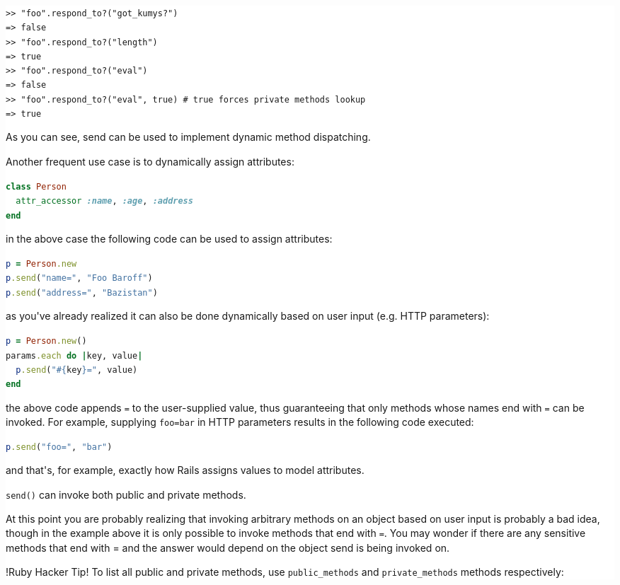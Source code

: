 ```
>> "foo".respond_to?("got_kumys?")
=> false
>> "foo".respond_to?("length")
=> true
>> "foo".respond_to?("eval")
=> false
>> "foo".respond_to?("eval", true) # true forces private methods lookup
=> true
```

As you can see, send can be used to implement dynamic method dispatching.

Another frequent use case is to dynamically assign attributes:

```ruby
class Person
  attr_accessor :name, :age, :address
end
```

in the above case the following code can be used to assign attributes:

```ruby
p = Person.new
p.send("name=", "Foo Baroff")
p.send("address=", "Bazistan")
```

as you've already realized it can also be done dynamically based on user input (e.g. HTTP parameters):

```ruby
p = Person.new()
params.each do |key, value|
  p.send("#{key}=", value)
end
```

the above code appends `=` to the user-supplied value, thus guaranteeing that only methods whose names end with `=` can be invoked. For example, supplying `foo=bar` in HTTP parameters results in the following code executed:

```ruby
p.send("foo=", "bar")
```

and that's, for example, exactly how Rails assigns values to model attributes.

`send()` can invoke both public and private methods.

At this point you are probably realizing that invoking arbitrary methods on an object based on user input is probably a bad idea, though in the example above it is only possible to invoke methods that end with `=`. You may wonder if there are any sensitive methods that end with = and the answer would depend on the object send is being invoked on.

!Ruby Hacker Tip! To list all public and private methods, use `public_methods` and `private_methods` methods respectively:
